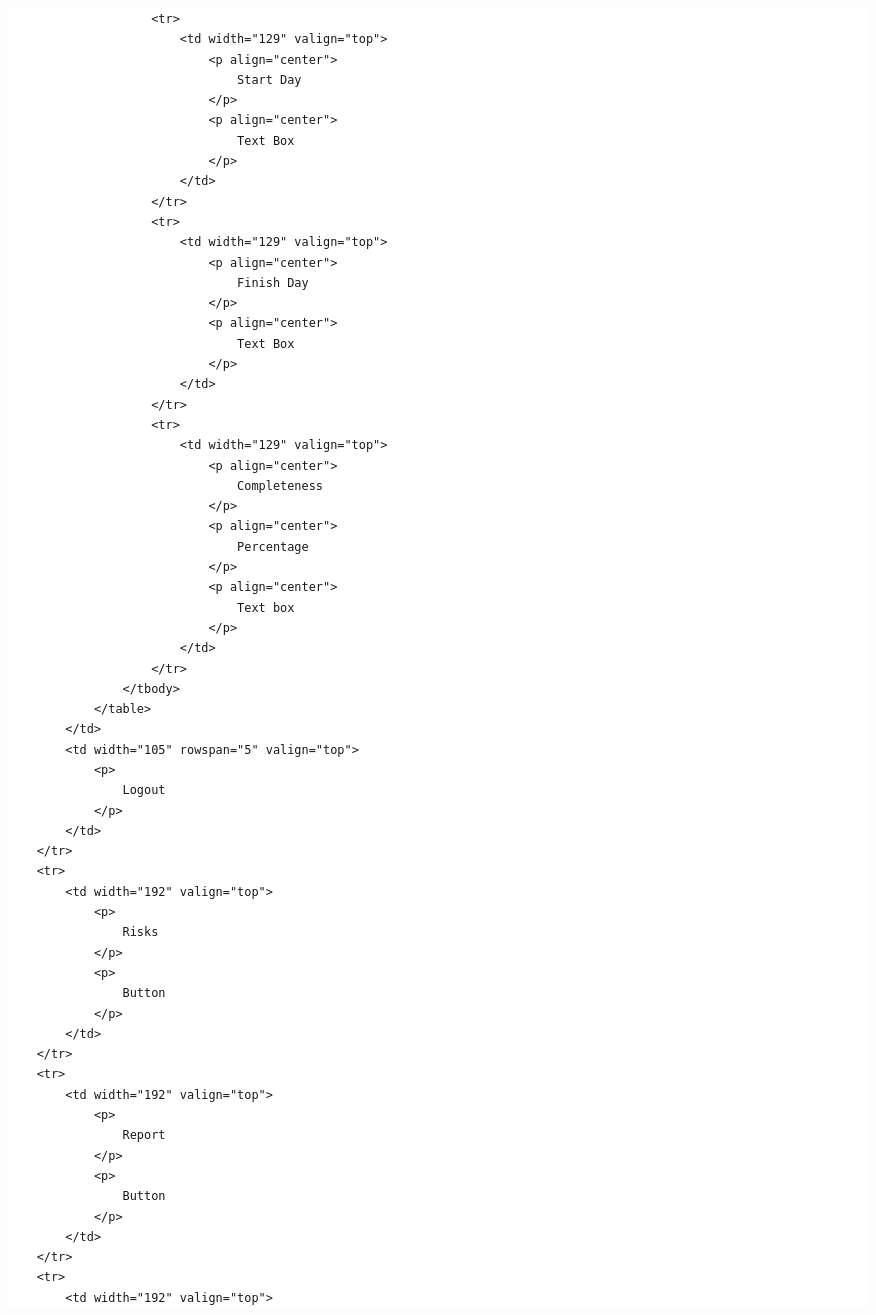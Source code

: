                         <tr>
                            <td width="129" valign="top">
                                <p align="center">
                                    Start Day
                                </p>
                                <p align="center">
                                    Text Box
                                </p>
                            </td>
                        </tr>
                        <tr>
                            <td width="129" valign="top">
                                <p align="center">
                                    Finish Day
                                </p>
                                <p align="center">
                                    Text Box
                                </p>
                            </td>
                        </tr>
                        <tr>
                            <td width="129" valign="top">
                                <p align="center">
                                    Completeness
                                </p>
                                <p align="center">
                                    Percentage
                                </p>
                                <p align="center">
                                    Text box
                                </p>
                            </td>
                        </tr>
                    </tbody>
                </table>
            </td>
            <td width="105" rowspan="5" valign="top">
                <p>
                    Logout
                </p>
            </td>
        </tr>
        <tr>
            <td width="192" valign="top">
                <p>
                    Risks
                </p>
                <p>
                    Button
                </p>
            </td>
        </tr>
        <tr>
            <td width="192" valign="top">
                <p>
                    Report
                </p>
                <p>
                    Button
                </p>
            </td>
        </tr>
        <tr>
            <td width="192" valign="top">